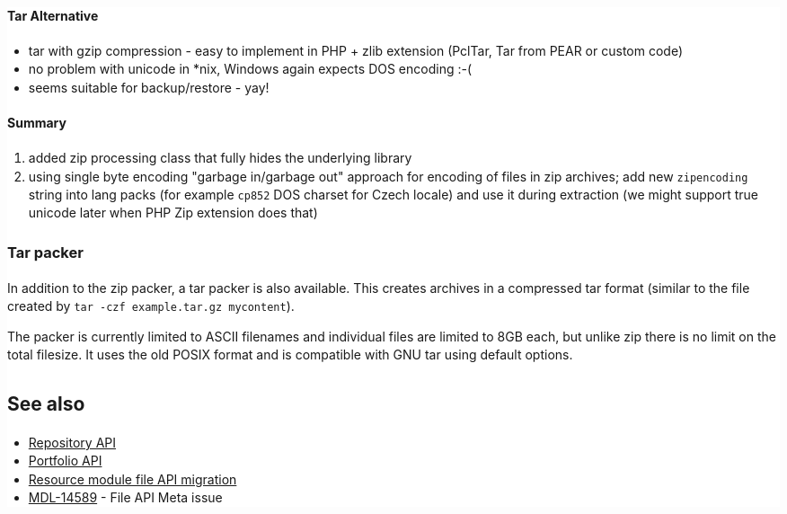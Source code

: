 #### Tar Alternative

- tar with gzip compression - easy to implement in PHP + zlib extension (PclTar, Tar from PEAR or custom code)
- no problem with unicode in *nix, Windows again expects DOS encoding :-(
- seems suitable for backup/restore - yay!

#### Summary

1. added zip processing class that fully hides the underlying library
1. using single byte encoding "garbage in/garbage out" approach for encoding of files in zip archives; add new `zipencoding` string into lang packs (for example `cp852` DOS charset for Czech locale) and use it during extraction (we might support true unicode later when PHP Zip extension does that)

### Tar packer

In addition to the zip packer, a tar packer is also available. This creates
archives in a compressed tar format (similar to the file created by `tar -czf example.tar.gz mycontent`).

The packer is currently limited to ASCII filenames and individual files are limited to 8GB each, but unlike zip there is no limit on the total filesize. It uses the old POSIX format and is compatible with GNU tar using default options.

## See also

- [Repository API](../../plugintypes/repository/index.md)
- [Portfolio API](https://docs.moodle.org/dev/Portfolio_API)
- [Resource module file API migration](https://docs.moodle.org/dev/Resource_module_file_API_migration)
- [MDL-14589](https://moodle.atlassian.net/browse/MDL-14589) - File API Meta issue
